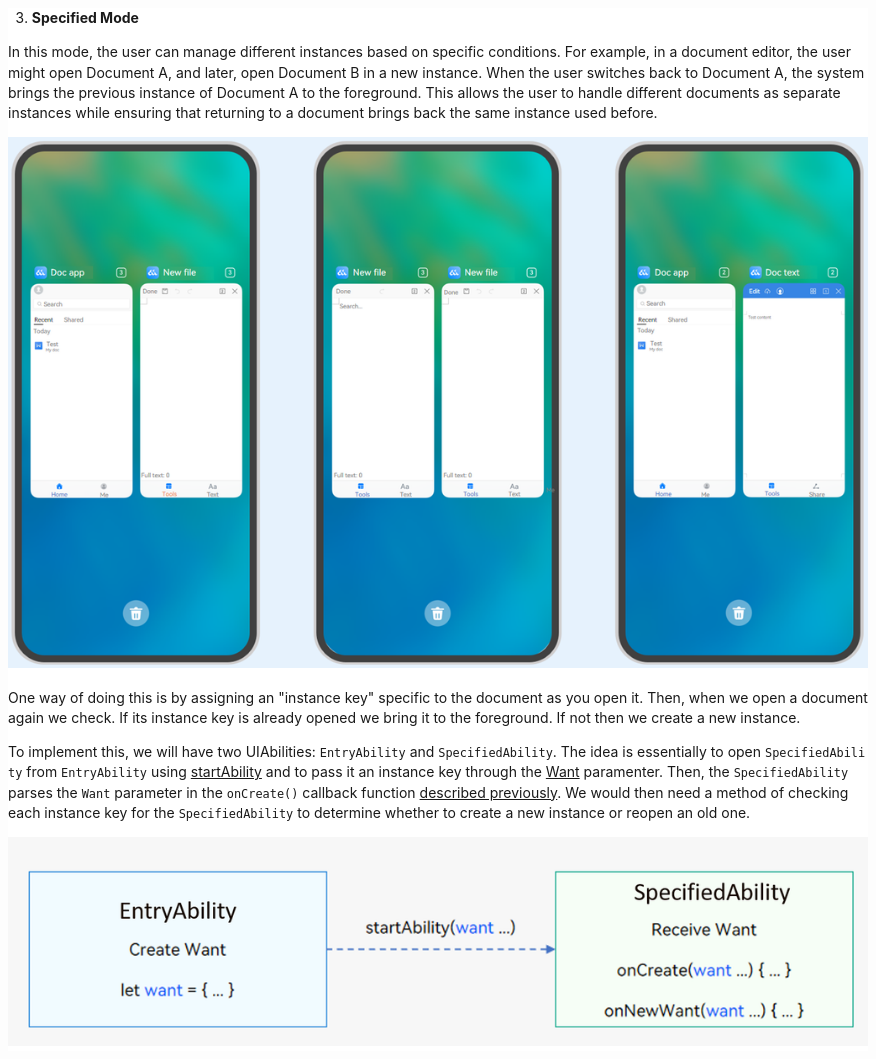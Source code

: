 3. **Specified Mode**

 In this mode, the user can manage different instances based on specific conditions. For example, in a document editor, the user might open Document A, and later, open Document B in a new instance. When the user switches back to Document A, the system brings the previous instance of Document A to the foreground. This allows the user to handle different documents as separate instances while ensuring that returning to a document brings back the same instance used before.

![Alt text](ui_ability_media/4.1.4.3_1.png)

One way of doing this is by assigning an "instance key" specific to the document as you open it. Then, when we open a document again we check. If its instance key is already opened we bring it to the foreground. If not then we create a new instance.

To implement this, we will have two UIAbilities: `EntryAbility` and `SpecifiedAbility`. The idea is essentially to open `SpecifiedAbility` from `EntryAbility` using [startAbility](https://developer.huawei.com/consumer/en/doc/harmonyos-references-V2/js-apis-inner-application-uiabilitycontext-0000001478341321-V2#EN-US_TOPIC_0000001523648914__uiabilitycontextstartability) and to pass it an instance key through the [Want](https://developer.huawei.com/consumer/en/doc/harmonyos-guides-V2/want-overview-0000001478340877-V2) paramenter. Then, the `SpecifiedAbility` parses the `Want` parameter in the `onCreate()` callback function [described previously](#uiability-component-lifecycle). We would then need a method of checking each instance key for the `SpecifiedAbility` to determine whether to create a new instance or reopen an old one.

![Alt text](ui_ability_media/4.1.4.3_2.png)
